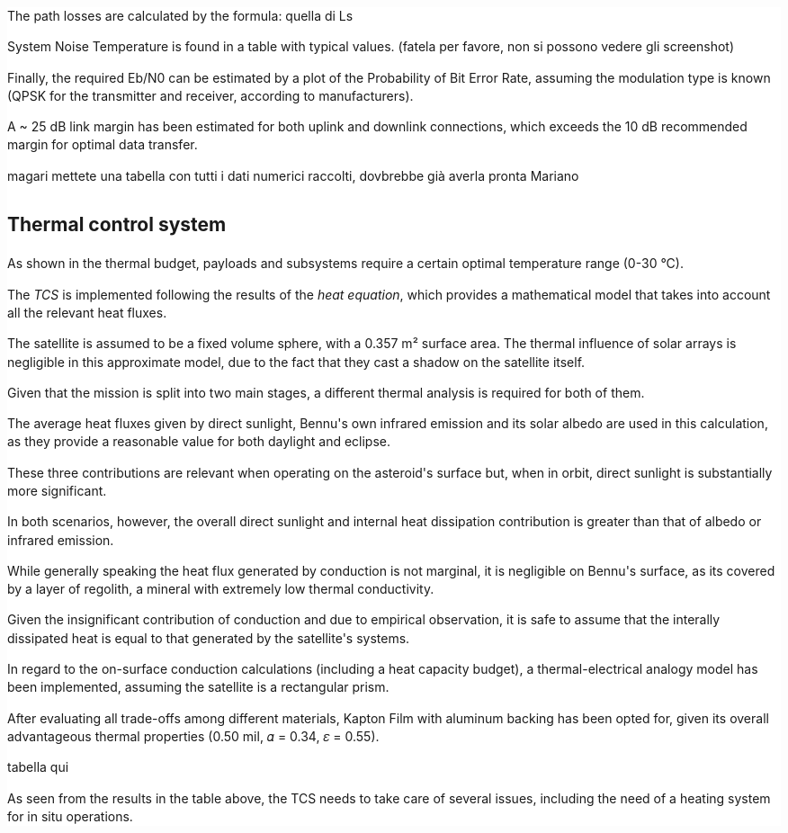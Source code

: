 
The path losses are calculated by the formula: quella di Ls

System Noise Temperature is found in a table with typical values. (fatela per favore, non si possono vedere gli screenshot)

Finally, the required Eb/N0 can be estimated by a plot of the Probability of Bit Error Rate, assuming the modulation type is known (QPSK for the transmitter and receiver, according to manufacturers). 

A ~ 25 dB link margin has been estimated for both uplink and downlink connections, which exceeds the 10 dB recommended margin for optimal data transfer.

magari mettete una tabella con tutti i dati numerici raccolti, dovbrebbe già averla pronta Mariano







## Thermal control system

As shown in the thermal budget, payloads and subsystems require a certain optimal temperature range (0-30 °C). 

The *TCS* is implemented following the results of the *heat equation*, which provides a mathematical model that takes into account all the relevant heat fluxes.

The satellite is assumed to be a fixed volume sphere, with a 0.357 m² surface area. The thermal influence of solar arrays is negligible in this approximate model, due to the fact that they cast a shadow on the satellite itself. 

Given that the mission is split into two main stages, a different thermal analysis is required for both of them. 

The average heat fluxes given by direct sunlight, Bennu's own infrared emission and its solar albedo are used in this calculation, as they provide a reasonable value for both daylight and eclipse.  

These three contributions are relevant when operating on the asteroid's surface but, when in orbit, direct sunlight is substantially more significant.

In both scenarios, however, the overall direct sunlight and internal heat dissipation contribution is greater than that of albedo or infrared emission. 

While generally speaking the heat flux generated by conduction is not marginal, it is negligible on Bennu's surface, as its covered by a layer of regolith, a mineral with extremely low thermal conductivity. 

Given the insignificant contribution of conduction and due to empirical observation, it is safe to assume that the interally dissipated heat is equal to that generated by the satellite's systems. 

In regard to the on-surface conduction calculations (including a heat capacity budget), a thermal-electrical analogy model has been implemented, assuming the satellite is a rectangular prism. 

After evaluating all trade-offs among different materials, Kapton Film with aluminum backing has been opted for, given its overall advantageous thermal properties (0.50 mil, 𝛼 = 0.34, 𝜀 = 0.55).

tabella qui

As seen from the results in the table above, the TCS needs to take care of several issues, including the need of a heating system for in situ operations.
